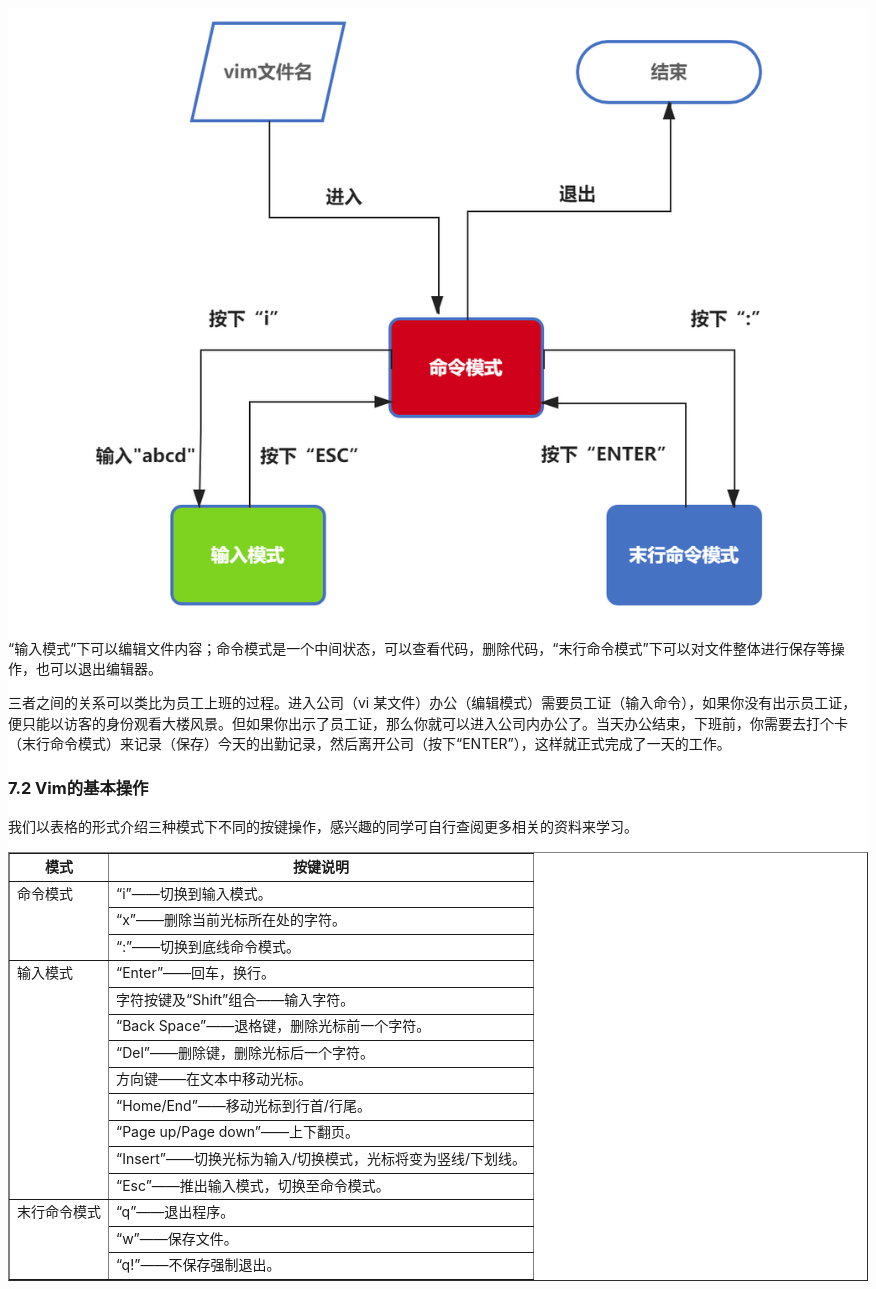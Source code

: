 <img src="../_static/media/2_basic_operations_and_configurations/7.1/image1.png"   />

“输入模式”下可以编辑文件内容；命令模式是一个中间状态，可以查看代码，删除代码，“末行命令模式”下可以对文件整体进行保存等操作，也可以退出编辑器。

三者之间的关系可以类比为员工上班的过程。进入公司（vi 某文件）办公（编辑模式）需要员工证（输入命令），如果你没有出示员工证，便只能以访客的身份观看大楼风景。但如果你出示了员工证，那么你就可以进入公司内办公了。当天办公结束，下班前，你需要去打个卡（末行命令模式）来记录（保存）今天的出勤记录，然后离开公司（按下“ENTER”），这样就正式完成了一天的工作。

### 7.2 Vim的基本操作

我们以表格的形式介绍三种模式下不同的按键操作，感兴趣的同学可自行查阅更多相关的资料来学习。

<table class="docutils" border="1">
    <thead><tr><th>模式</th><th>按键说明</th></tr></thead>
    <tbody>
    	<tr><td rowspan="3">命令模式</td><td>“i”——切换到输入模式。</td></tr>
        <tr><td>“x”——删除当前光标所在处的字符。</td></tr>
        <tr><td>“:”——切换到底线命令模式。</td></tr>
        <tr><td rowspan="9">输入模式</td><td>“Enter”——回车，换行。</td></tr>
        <tr><td>字符按键及“Shift”组合——输入字符。</td></tr>
        <tr><td>“Back Space”——退格键，删除光标前一个字符。</td></tr>
        <tr><td>“Del”——删除键，删除光标后一个字符。</td></tr>
        <tr><td>方向键——在文本中移动光标。</td></tr>
        <tr><td>“Home/End”——移动光标到行首/行尾。</td></tr>
        <tr><td>“Page up/Page down”——上下翻页。</td></tr>
        <tr><td>“Insert”——切换光标为输入/切换模式，光标将变为竖线/下划线。</td></tr>
        <tr><td>“Esc”——推出输入模式，切换至命令模式。</td></tr>
        <tr><td rowspan="3">末行命令模式</td><td>“q”——退出程序。</td></tr>
        <tr><td>“w”——保存文件。</td></tr>
        <tr><td>“q!”——不保存强制退出。</td></tr>
    </tbody>
</table>
